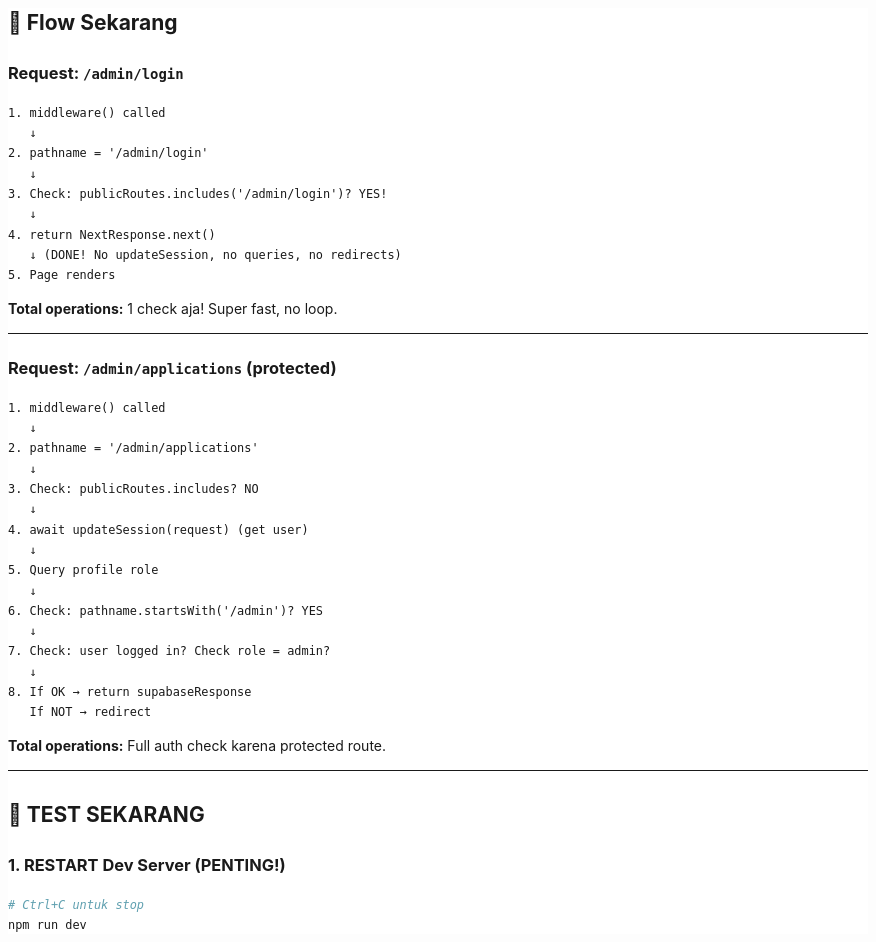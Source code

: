## 🎯 Flow Sekarang

### Request: `/admin/login`

```
1. middleware() called
   ↓
2. pathname = '/admin/login'
   ↓
3. Check: publicRoutes.includes('/admin/login')? YES!
   ↓
4. return NextResponse.next() 
   ↓ (DONE! No updateSession, no queries, no redirects)
5. Page renders
```

**Total operations:** 1 check aja! Super fast, no loop.

---

### Request: `/admin/applications` (protected)

```
1. middleware() called
   ↓
2. pathname = '/admin/applications'
   ↓
3. Check: publicRoutes.includes? NO
   ↓
4. await updateSession(request) (get user)
   ↓
5. Query profile role
   ↓
6. Check: pathname.startsWith('/admin')? YES
   ↓
7. Check: user logged in? Check role = admin?
   ↓
8. If OK → return supabaseResponse
   If NOT → redirect
```

**Total operations:** Full auth check karena protected route.

---

## 🧪 TEST SEKARANG

### 1. **RESTART Dev Server** (PENTING!)

```bash
# Ctrl+C untuk stop
npm run dev
```
